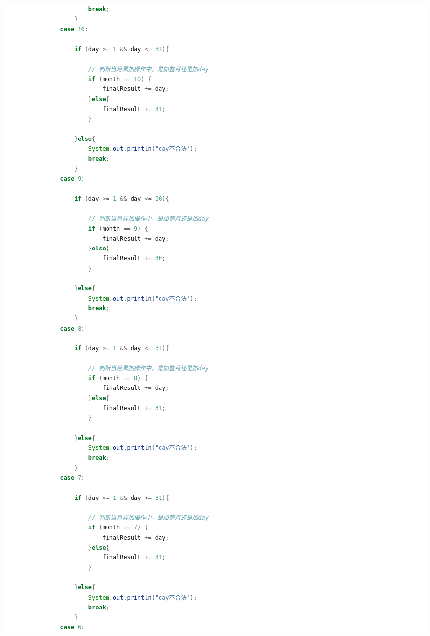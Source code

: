 ```java
						break;
					}
				case 10:

					if (day >= 1 && day <= 31){

						// 判断当月累加操作中，是加整月还是加day
						if (month == 10) {
							finalResult += day;
						}else{
							finalResult += 31;
						}

					}else{
						System.out.println("day不合法");
						break;
					}
				case 9:

					if (day >= 1 && day <= 30){

						// 判断当月累加操作中，是加整月还是加day
						if (month == 9) {
							finalResult += day;
						}else{
							finalResult += 30;
						}

					}else{
						System.out.println("day不合法");
						break;
					}
				case 8:

					if (day >= 1 && day <= 31){

						// 判断当月累加操作中，是加整月还是加day
						if (month == 8) {
							finalResult += day;
						}else{
							finalResult += 31;
						}

					}else{
						System.out.println("day不合法");
						break;
					}
				case 7:

					if (day >= 1 && day <= 31){

						// 判断当月累加操作中，是加整月还是加day
						if (month == 7) {
							finalResult += day;
						}else{
							finalResult += 31;
						}

					}else{
						System.out.println("day不合法");
						break;
					}
				case 6:
```
